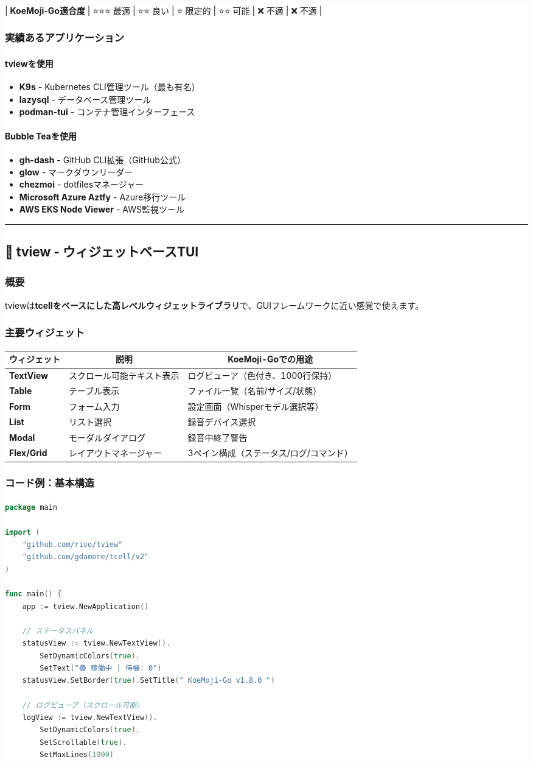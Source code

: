 | **KoeMoji-Go適合度** | ⭐⭐⭐ 最適 | ⭐⭐ 良い | ⭐ 限定的 | ⭐⭐ 可能 | ❌ 不適 | ❌ 不適 |

### 実績あるアプリケーション

#### tviewを使用
- **K9s** - Kubernetes CLI管理ツール（最も有名）
- **lazysql** - データベース管理ツール
- **podman-tui** - コンテナ管理インターフェース

#### Bubble Teaを使用
- **gh-dash** - GitHub CLI拡張（GitHub公式）
- **glow** - マークダウンリーダー
- **chezmoi** - dotfilesマネージャー
- **Microsoft Azure Aztfy** - Azure移行ツール
- **AWS EKS Node Viewer** - AWS監視ツール

---

## 🎨 tview - ウィジェットベースTUI

### 概要

tviewは**tcellをベースにした高レベルウィジェットライブラリ**で、GUIフレームワークに近い感覚で使えます。

### 主要ウィジェット

| ウィジェット | 説明 | KoeMoji-Goでの用途 |
|-------------|------|-------------------|
| **TextView** | スクロール可能テキスト表示 | ログビューア（色付き、1000行保持） |
| **Table** | テーブル表示 | ファイル一覧（名前/サイズ/状態） |
| **Form** | フォーム入力 | 設定画面（Whisperモデル選択等） |
| **List** | リスト選択 | 録音デバイス選択 |
| **Modal** | モーダルダイアログ | 録音中終了警告 |
| **Flex/Grid** | レイアウトマネージャー | 3ペイン構成（ステータス/ログ/コマンド） |

### コード例：基本構造

```go
package main

import (
    "github.com/rivo/tview"
    "github.com/gdamore/tcell/v2"
)

func main() {
    app := tview.NewApplication()

    // ステータスパネル
    statusView := tview.NewTextView().
        SetDynamicColors(true).
        SetText("🟢 稼働中 | 待機: 0")
    statusView.SetBorder(true).SetTitle(" KoeMoji-Go v1.8.0 ")

    // ログビューア（スクロール可能）
    logView := tview.NewTextView().
        SetDynamicColors(true).
        SetScrollable(true).
        SetMaxLines(1000)
```